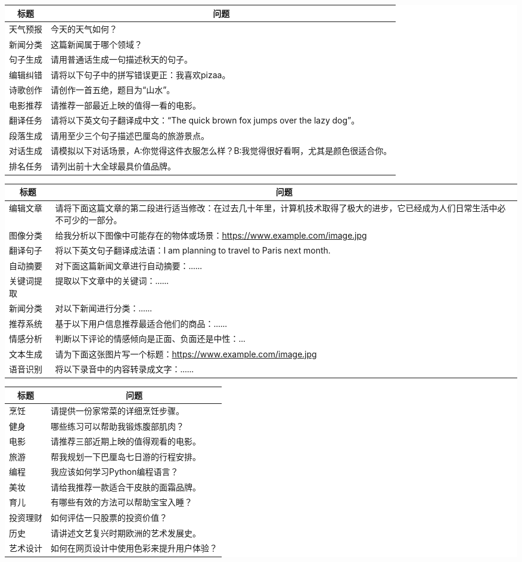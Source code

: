 |标题|问题|
|---|---|
|天气预报|今天的天气如何？|
|新闻分类|这篇新闻属于哪个领域？|
|句子生成|请用普通话生成一句描述秋天的句子。|
|编辑纠错|请将以下句子中的拼写错误更正：我喜欢pizaa。|
|诗歌创作|请创作一首五绝，题目为“山水”。|
|电影推荐|请推荐一部最近上映的值得一看的电影。|
|翻译任务|请将以下英文句子翻译成中文：“The quick brown fox jumps over the lazy dog”。|
|段落生成|请用至少三个句子描述巴厘岛的旅游景点。|
|对话生成|请模拟以下对话场景，A:你觉得这件衣服怎么样？B:我觉得很好看啊，尤其是颜色很适合你。|
|排名任务|请列出前十大全球最具价值品牌。|

| 标题 | 问题 |
| --- | --- |
| 编辑文章 | 请将下面这篇文章的第二段进行适当修改：在过去几十年里，计算机技术取得了极大的进步，它已经成为人们日常生活中必不可少的一部分。 |
| 图像分类 | 给我分析以下图像中可能存在的物体或场景：https://www.example.com/image.jpg |
| 翻译句子 | 将以下英文句子翻译成法语：I am planning to travel to Paris next month. |
| 自动摘要 | 对下面这篇新闻文章进行自动摘要：...... |
| 关键词提取 | 提取以下文章中的关键词：...... |
| 新闻分类 | 对以下新闻进行分类：...... |
| 推荐系统 | 基于以下用户信息推荐最适合他们的商品：...... |
| 情感分析 | 判断以下评论的情感倾向是正面、负面还是中性：... |
| 文本生成 | 请为下面这张图片写一个标题：https://www.example.com/image.jpg |
| 语音识别 | 将以下录音中的内容转录成文字：...... |

| 标题 | 问题 |
| --- | --- |
| 烹饪 | 请提供一份家常菜的详细烹饪步骤。|
| 健身 | 哪些练习可以帮助我锻炼腹部肌肉？|
| 电影 | 请推荐三部近期上映的值得观看的电影。|
| 旅游 | 帮我规划一下巴厘岛七日游的行程安排。|
| 编程 | 我应该如何学习Python编程语言？|
| 美妆 | 请给我推荐一款适合干皮肤的面霜品牌。|
| 育儿 | 有哪些有效的方法可以帮助宝宝入睡？|
| 投资理财 | 如何评估一只股票的投资价值？|
| 历史 | 请讲述文艺复兴时期欧洲的艺术发展史。|
| 艺术设计 | 如何在网页设计中使用色彩来提升用户体验？|
